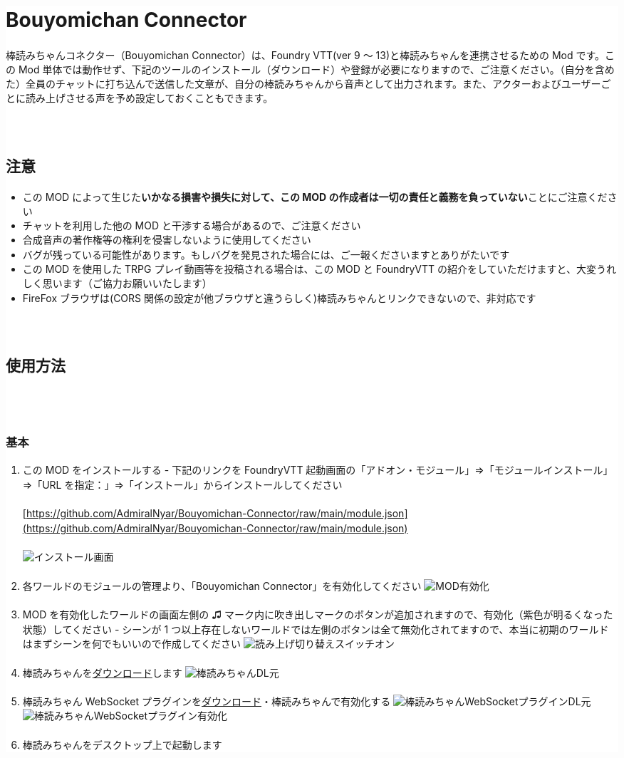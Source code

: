 # Bouyomichan Connector

棒読みちゃんコネクター（Bouyomichan Connector）は、Foundry VTT(ver 9 ～ 13)と棒読みちゃんを連携させるための Mod です。この Mod 単体では動作せず、下記のツールのインストール（ダウンロード）や登録が必要になりますので、ご注意ください。（自分を含めた）全員のチャットに打ち込んで送信した文章が、自分の棒読みちゃんから音声として出力されます。また、アクターおよびユーザーごとに読み上げさせる声を予め設定しておくこともできます。
　<br>
　<br>
　<br>

## 注意

- この MOD によって生じた**いかなる損害や損失に対して、この MOD の作成者は一切の責任と義務を負っていない**ことにご注意ください
- チャットを利用した他の MOD と干渉する場合があるので、ご注意ください
- 合成音声の著作権等の権利を侵害しないように使用してください
- バグが残っている可能性があります。もしバグを発見された場合には、ご一報くださいますとありがたいです
- この MOD を使用した TRPG プレイ動画等を投稿される場合は、この MOD と FoundryVTT の紹介をしていただけますと、大変うれしく思います（ご協力お願いいたします）
- FireFox ブラウザは(CORS 関係の設定が他ブラウザと違うらしく)棒読みちゃんとリンクできないので、非対応です
  　<br>
  　<br>
  　<br>

## 使用方法

<br>
　<br>

### 基本

1. この MOD をインストールする - 下記のリンクを FoundryVTT 起動画面の「アドオン・モジュール」⇒「モジュールインストール」⇒「URL を指定：」⇒「インストール」からインストールしてください<br>
   　<br>
   [https://github.com/AdmiralNyar/Bouyomichan-Connector/raw/main/module.json](https://github.com/AdmiralNyar/Bouyomichan-Connector/raw/main/module.json)
   　<br>
   　<br>
   ![インストール画面](https://user-images.githubusercontent.com/52102146/168619751-32db6c64-607d-475b-b99e-dd3742ba6379.png)
   　<br>
   　<br>
2. 各ワールドのモジュールの管理より、「Bouyomichan Connector」を有効化してください
   ![MOD有効化](https://user-images.githubusercontent.com/52102146/168620053-9fc089df-1d89-437d-878a-17ef31d80004.png)
   　<br>
   　<br>
3. MOD を有効化したワールドの画面左側の ♫ マーク内に吹き出しマークのボタンが追加されますので、有効化（紫色が明るくなった状態）してください - シーンが 1 つ以上存在しないワールドでは左側のボタンは全て無効化されてますので、本当に初期のワールドはまずシーンを何でもいいので作成してください
   ![読み上げ切り替えスイッチオン](https://user-images.githubusercontent.com/52102146/168620153-2571deef-54fb-436c-9a2d-0f750fe44b51.png)
   　<br>
   　<br>
4. 棒読みちゃんを[ダウンロード](https://chi.usamimi.info/Program/Application/BouyomiChan/)します
   ![棒読みちゃんDL元](https://user-images.githubusercontent.com/52102146/168620234-ed5df4f7-552e-4dd3-9204-664fac39a983.png)
   　<br>
   　<br>
5. 棒読みちゃん WebSocket プラグインを[ダウンロード](https://github.com/ryujimiya/Plugin_BymChnWebSocket)・棒読みちゃんで有効化する
   ![棒読みちゃんWebSocketプラグインDL元](https://user-images.githubusercontent.com/52102146/168620364-63bd4f0c-7b7f-4f98-afb2-0790b376f3b1.png)
   ![棒読みちゃんWebSocketプラグイン有効化](https://user-images.githubusercontent.com/52102146/168620414-8d2a5ced-9e53-49a2-b04d-2cb9c52c13ce.png)
   　<br>
   　<br>
6. 棒読みちゃんをデスクトップ上で起動します
   　<br>
